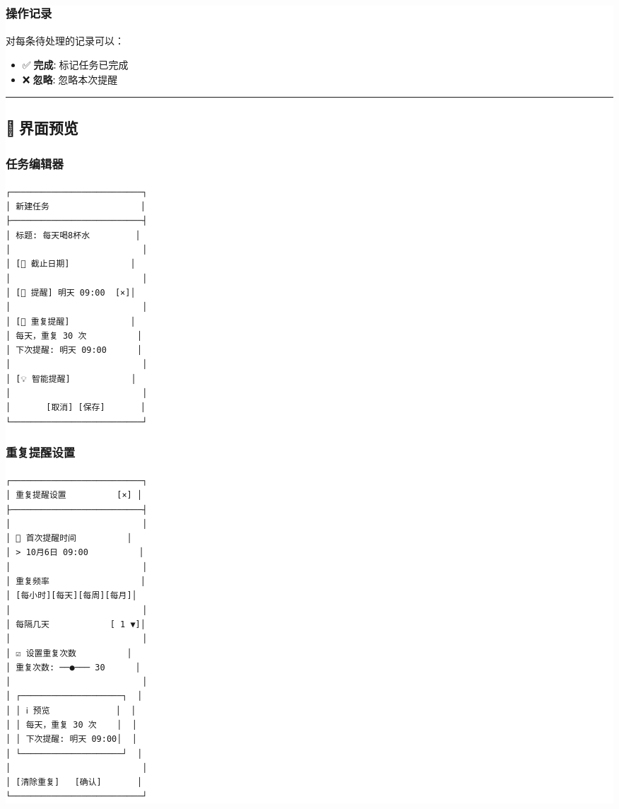 ### 操作记录
对每条待处理的记录可以：
- ✅ **完成**: 标记任务已完成
- ❌ **忽略**: 忽略本次提醒

---

## 📱 界面预览

### 任务编辑器
```
┌──────────────────────────┐
│ 新建任务                  │
├──────────────────────────┤
│ 标题: 每天喝8杯水         │
│                          │
│ [📅 截止日期]            │
│                          │
│ [🔔 提醒] 明天 09:00  [×]│
│                          │
│ [🔁 重复提醒]            │
│ 每天，重复 30 次          │
│ 下次提醒: 明天 09:00      │
│                          │
│ [💡 智能提醒]            │
│                          │
│       [取消] [保存]       │
└──────────────────────────┘
```

### 重复提醒设置
```
┌──────────────────────────┐
│ 重复提醒设置          [×] │
├──────────────────────────┤
│                          │
│ 📅 首次提醒时间          │
│ > 10月6日 09:00          │
│                          │
│ 重复频率                  │
│ [每小时][每天][每周][每月]│
│                          │
│ 每隔几天            [ 1 ▼]│
│                          │
│ ☑️ 设置重复次数          │
│ 重复次数: ──●─── 30      │
│                          │
│ ┌────────────────────┐  │
│ │ ℹ️ 预览             │  │
│ │ 每天，重复 30 次    │  │
│ │ 下次提醒: 明天 09:00│  │
│ └────────────────────┘  │
│                          │
│ [清除重复]   [确认]       │
└──────────────────────────┘
```
